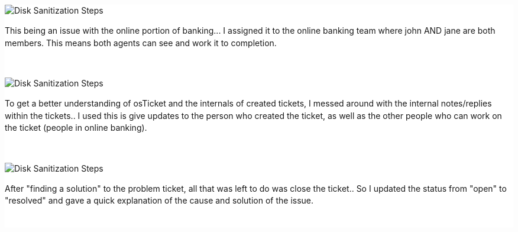 <p>
<img src="https://i.imgur.com/rm1wPmW.png" height="60%" width="60%" alt="Disk Sanitization Steps"/>
</p>
<p>
This being an issue with the online portion of banking... I assigned it to the online banking team where john AND jane are both members. This means both agents can see and work it to completion. 
</p>
<br />

<p>
<img src="https://i.imgur.com/ihir8tR.png" height="60%" width="60%" alt="Disk Sanitization Steps"/>
</p>
<p>
To get a better understanding of osTicket and the internals of created tickets, I messed around with the internal notes/replies within the tickets.. I used this is give updates to the person who created the ticket, as well as the other people who can work on the ticket (people in online banking). 
</p>
<br />

<p>
<img src="https://i.imgur.com/AV7kk6o.png" height="60%" width="60%" alt="Disk Sanitization Steps"/>
</p>
<p>
After "finding a solution" to the problem ticket, all that was left to do was close the ticket.. So I updated the status from "open" to "resolved" and gave a quick explanation of the cause and solution of the issue.
</p>
<br />
